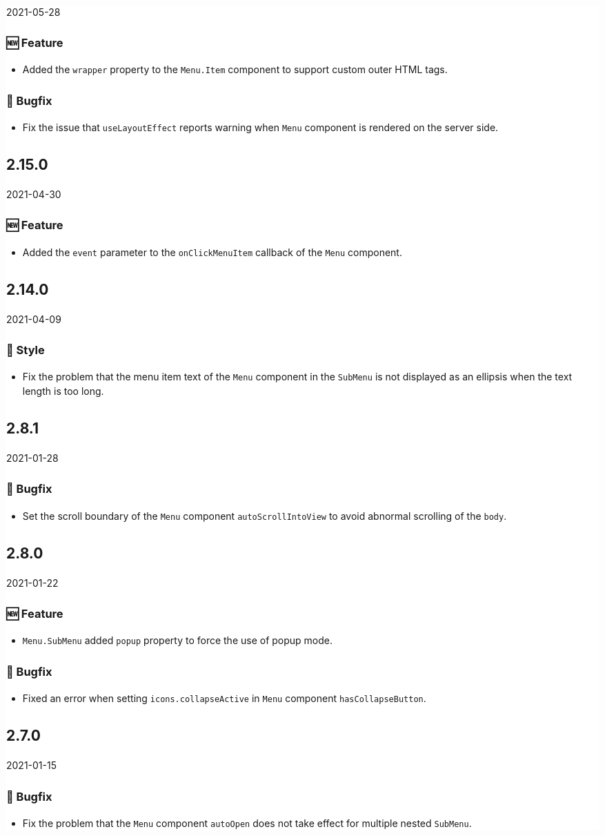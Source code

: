 2021-05-28

### 🆕 Feature

- Added the `wrapper` property to the `Menu.Item` component to support custom outer HTML tags.

### 🐛 Bugfix

- Fix the issue that `useLayoutEffect` reports warning when `Menu` component is rendered on the server side.

## 2.15.0

2021-04-30

### 🆕 Feature

- Added the `event` parameter to the `onClickMenuItem` callback of the `Menu` component.

## 2.14.0

2021-04-09

### 💅 Style

- Fix the problem that the menu item text of the `Menu` component in the `SubMenu` is not displayed as an ellipsis when the text length is too long.



## 2.8.1

2021-01-28

### 🐛 Bugfix

- Set the scroll boundary of the `Menu` component `autoScrollIntoView` to avoid abnormal scrolling of the `body`.

## 2.8.0

2021-01-22

### 🆕 Feature

- `Menu.SubMenu` added `popup` property to force the use of popup mode.

### 🐛 Bugfix

- Fixed an error when setting `icons.collapseActive` in `Menu` component `hasCollapseButton`.

## 2.7.0

2021-01-15

### 🐛 Bugfix

- Fix the problem that the `Menu` component `autoOpen` does not take effect for multiple nested `SubMenu`.

